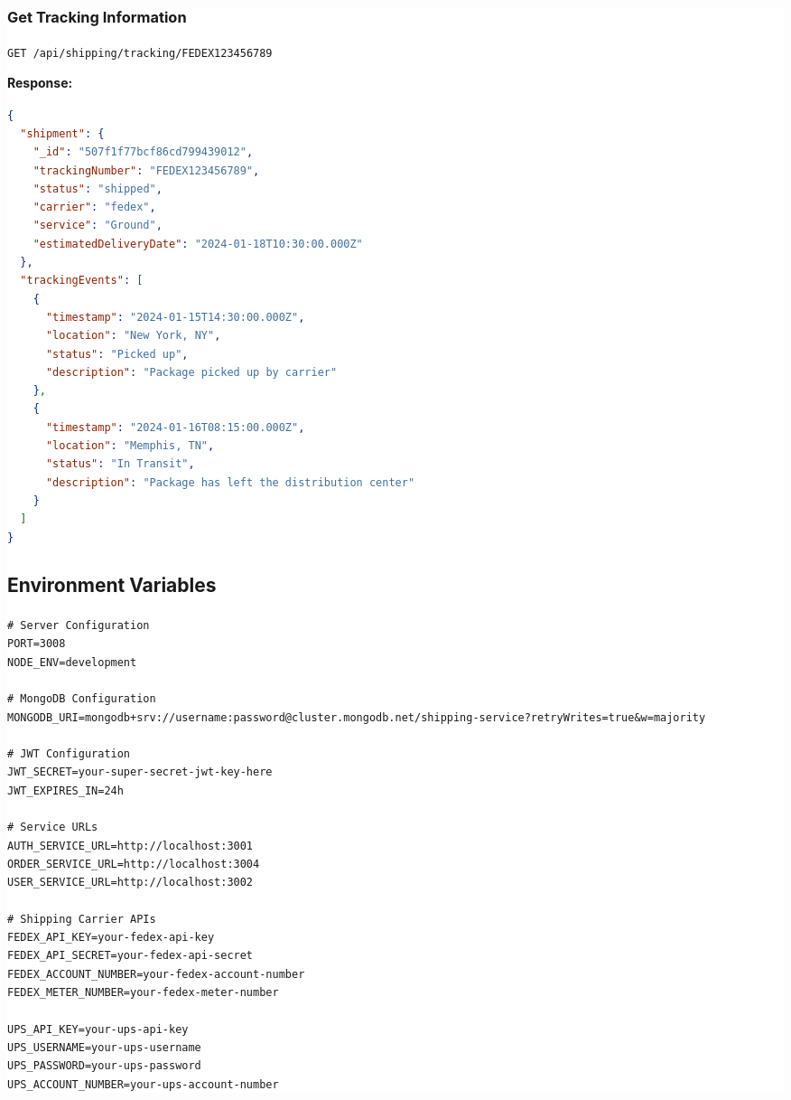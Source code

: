 ### Get Tracking Information

```bash
GET /api/shipping/tracking/FEDEX123456789
```

**Response:**
```json
{
  "shipment": {
    "_id": "507f1f77bcf86cd799439012",
    "trackingNumber": "FEDEX123456789",
    "status": "shipped",
    "carrier": "fedex",
    "service": "Ground",
    "estimatedDeliveryDate": "2024-01-18T10:30:00.000Z"
  },
  "trackingEvents": [
    {
      "timestamp": "2024-01-15T14:30:00.000Z",
      "location": "New York, NY",
      "status": "Picked up",
      "description": "Package picked up by carrier"
    },
    {
      "timestamp": "2024-01-16T08:15:00.000Z",
      "location": "Memphis, TN",
      "status": "In Transit",
      "description": "Package has left the distribution center"
    }
  ]
}
```

## Environment Variables

```env
# Server Configuration
PORT=3008
NODE_ENV=development

# MongoDB Configuration
MONGODB_URI=mongodb+srv://username:password@cluster.mongodb.net/shipping-service?retryWrites=true&w=majority

# JWT Configuration
JWT_SECRET=your-super-secret-jwt-key-here
JWT_EXPIRES_IN=24h

# Service URLs
AUTH_SERVICE_URL=http://localhost:3001
ORDER_SERVICE_URL=http://localhost:3004
USER_SERVICE_URL=http://localhost:3002

# Shipping Carrier APIs
FEDEX_API_KEY=your-fedex-api-key
FEDEX_API_SECRET=your-fedex-api-secret
FEDEX_ACCOUNT_NUMBER=your-fedex-account-number
FEDEX_METER_NUMBER=your-fedex-meter-number

UPS_API_KEY=your-ups-api-key
UPS_USERNAME=your-ups-username
UPS_PASSWORD=your-ups-password
UPS_ACCOUNT_NUMBER=your-ups-account-number

```